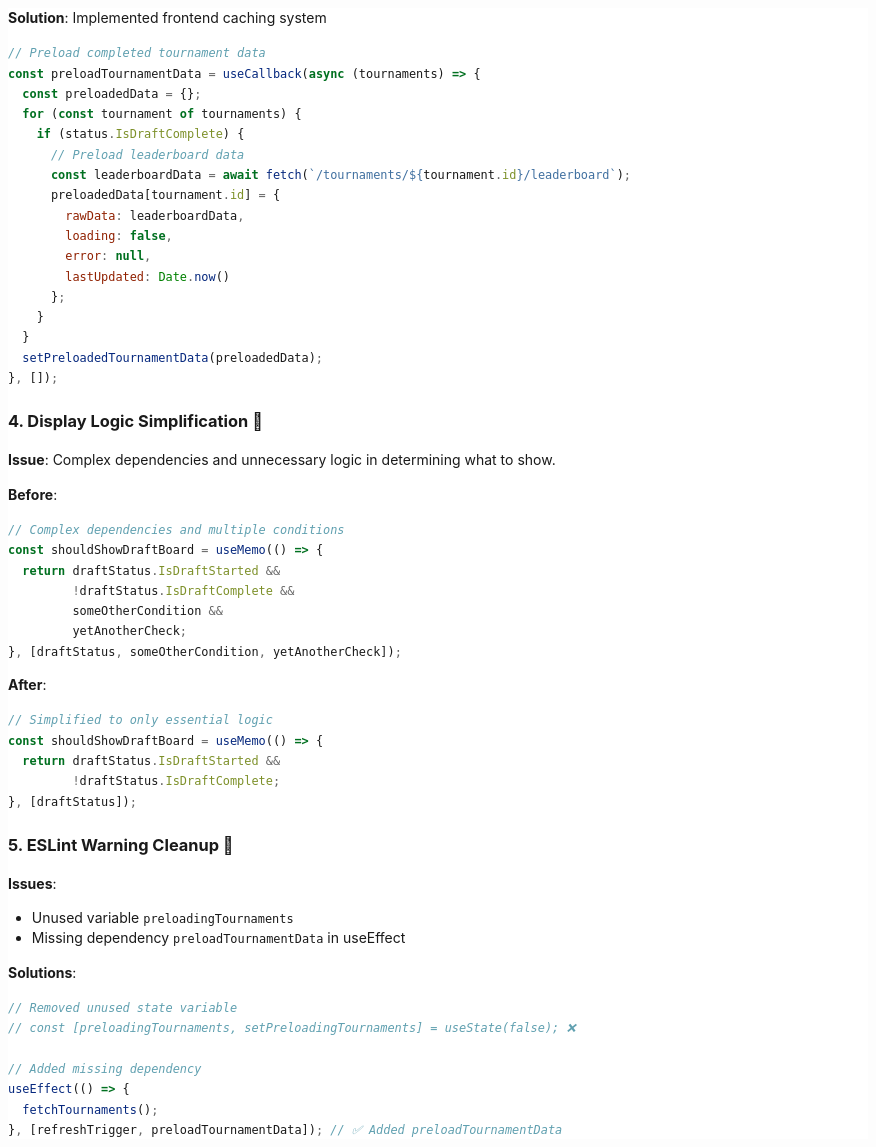 **Solution**: Implemented frontend caching system
```javascript
// Preload completed tournament data
const preloadTournamentData = useCallback(async (tournaments) => {
  const preloadedData = {};
  for (const tournament of tournaments) {
    if (status.IsDraftComplete) {
      // Preload leaderboard data
      const leaderboardData = await fetch(`/tournaments/${tournament.id}/leaderboard`);
      preloadedData[tournament.id] = {
        rawData: leaderboardData,
        loading: false,
        error: null,
        lastUpdated: Date.now()
      };
    }
  }
  setPreloadedTournamentData(preloadedData);
}, []);
```

### 4. Display Logic Simplification 🧹
**Issue**: Complex dependencies and unnecessary logic in determining what to show.

**Before**:
```javascript
// Complex dependencies and multiple conditions
const shouldShowDraftBoard = useMemo(() => {
  return draftStatus.IsDraftStarted && 
         !draftStatus.IsDraftComplete &&
         someOtherCondition &&
         yetAnotherCheck;
}, [draftStatus, someOtherCondition, yetAnotherCheck]);
```

**After**:
```javascript
// Simplified to only essential logic
const shouldShowDraftBoard = useMemo(() => {
  return draftStatus.IsDraftStarted && 
         !draftStatus.IsDraftComplete;
}, [draftStatus]);
```

### 5. ESLint Warning Cleanup 🔧
**Issues**: 
- Unused variable `preloadingTournaments`
- Missing dependency `preloadTournamentData` in useEffect

**Solutions**:
```javascript
// Removed unused state variable
// const [preloadingTournaments, setPreloadingTournaments] = useState(false); ❌

// Added missing dependency
useEffect(() => {
  fetchTournaments();
}, [refreshTrigger, preloadTournamentData]); // ✅ Added preloadTournamentData
```
